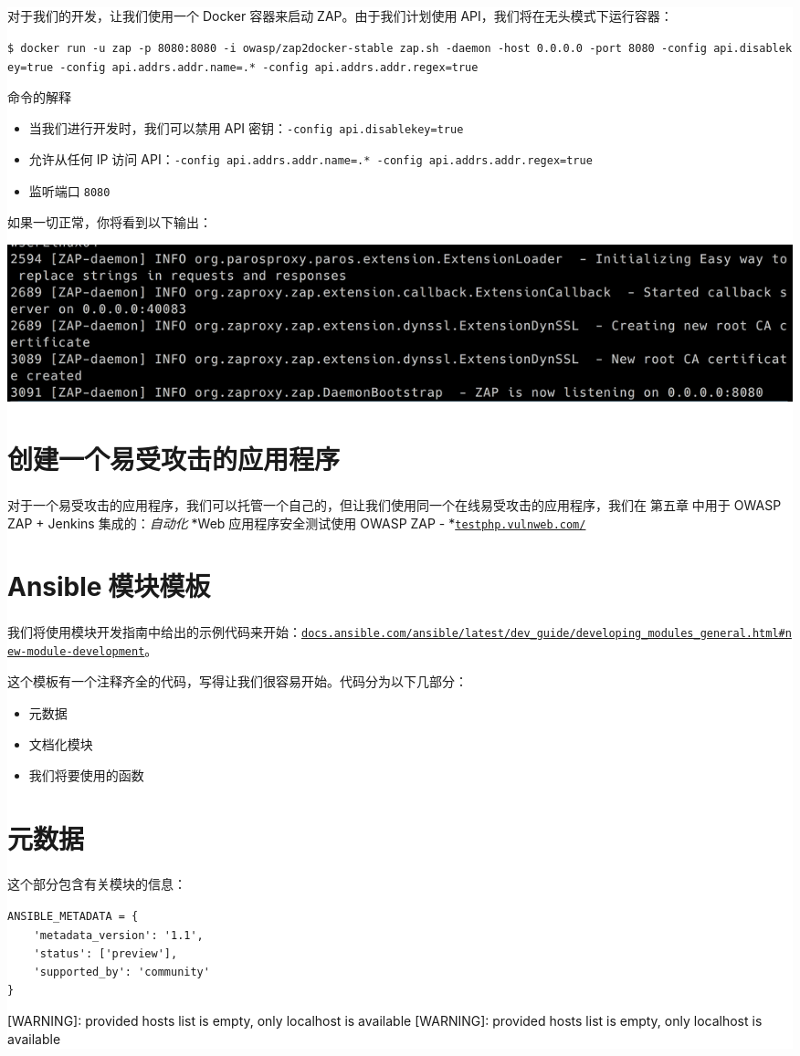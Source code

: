 对于我们的开发，让我们使用一个 Docker 容器来启动 ZAP。由于我们计划使用 API，我们将在无头模式下运行容器：

```
$ docker run -u zap -p 8080:8080 -i owasp/zap2docker-stable zap.sh -daemon -host 0.0.0.0 -port 8080 -config api.disablekey=true -config api.addrs.addr.name=.* -config api.addrs.addr.regex=true
```

命令的解释

+   当我们进行开发时，我们可以禁用 API 密钥：`-config api.disablekey=true`

+   允许从任何 IP 访问 API：`-config api.addrs.addr.name=.* -config api.addrs.addr.regex=true`

+   监听端口 `8080`

如果一切正常，你将看到以下输出：

**![](img/0d732a52-b810-4d6a-8556-1d7b093f9cb6.png)**

# 创建一个易受攻击的应用程序

对于一个易受攻击的应用程序，我们可以托管一个自己的，但让我们使用同一个在线易受攻击的应用程序，我们在 第五章 中用于 OWASP ZAP + Jenkins 集成的：*自动化* *Web 应用程序安全测试使用 OWASP ZAP - *[`testphp.vulnweb.com/`](http://testphp.vulnweb.com/)

# Ansible 模块模板

我们将使用模块开发指南中给出的示例代码来开始：[`docs.ansible.com/ansible/latest/dev_guide/developing_modules_general.html#new-module-development`](http://docs.ansible.com/ansible/latest/dev_guide/developing_modules_general.html#new-module-development)。

这个模板有一个注释齐全的代码，写得让我们很容易开始。代码分为以下几部分：

+   元数据

+   文档化模块

+   我们将要使用的函数

# 元数据

这个部分包含有关模块的信息：

```
ANSIBLE_METADATA = {
    'metadata_version': '1.1',
    'status': ['preview'],
    'supported_by': 'community'
}
```


 [WARNING]: provided hosts list is empty, only localhost is available
 [WARNING]: provided hosts list is empty, only localhost is available